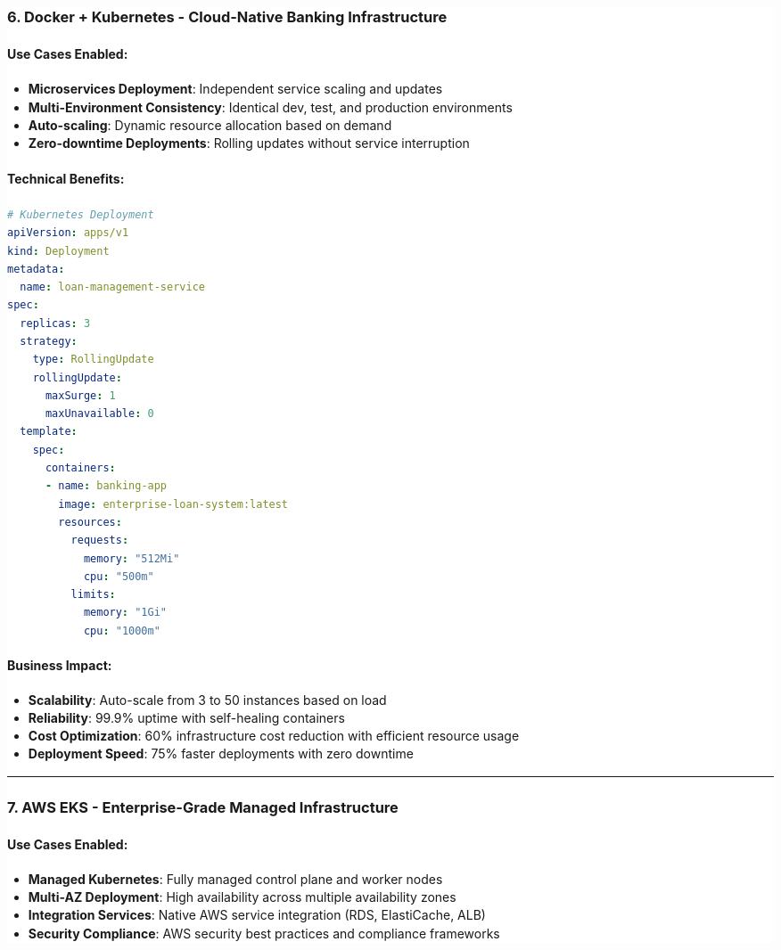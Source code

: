 ### 6. Docker + Kubernetes - Cloud-Native Banking Infrastructure

#### Use Cases Enabled:
- **Microservices Deployment**: Independent service scaling and updates
- **Multi-Environment Consistency**: Identical dev, test, and production environments
- **Auto-scaling**: Dynamic resource allocation based on demand
- **Zero-downtime Deployments**: Rolling updates without service interruption

#### Technical Benefits:
```yaml
# Kubernetes Deployment
apiVersion: apps/v1
kind: Deployment
metadata:
  name: loan-management-service
spec:
  replicas: 3
  strategy:
    type: RollingUpdate
    rollingUpdate:
      maxSurge: 1
      maxUnavailable: 0
  template:
    spec:
      containers:
      - name: banking-app
        image: enterprise-loan-system:latest
        resources:
          requests:
            memory: "512Mi"
            cpu: "500m"
          limits:
            memory: "1Gi"
            cpu: "1000m"
```

#### Business Impact:
- **Scalability**: Auto-scale from 3 to 50 instances based on load
- **Reliability**: 99.9% uptime with self-healing containers
- **Cost Optimization**: 60% infrastructure cost reduction with efficient resource usage
- **Deployment Speed**: 75% faster deployments with zero downtime

---

### 7. AWS EKS - Enterprise-Grade Managed Infrastructure

#### Use Cases Enabled:
- **Managed Kubernetes**: Fully managed control plane and worker nodes
- **Multi-AZ Deployment**: High availability across multiple availability zones
- **Integration Services**: Native AWS service integration (RDS, ElastiCache, ALB)
- **Security Compliance**: AWS security best practices and compliance frameworks
